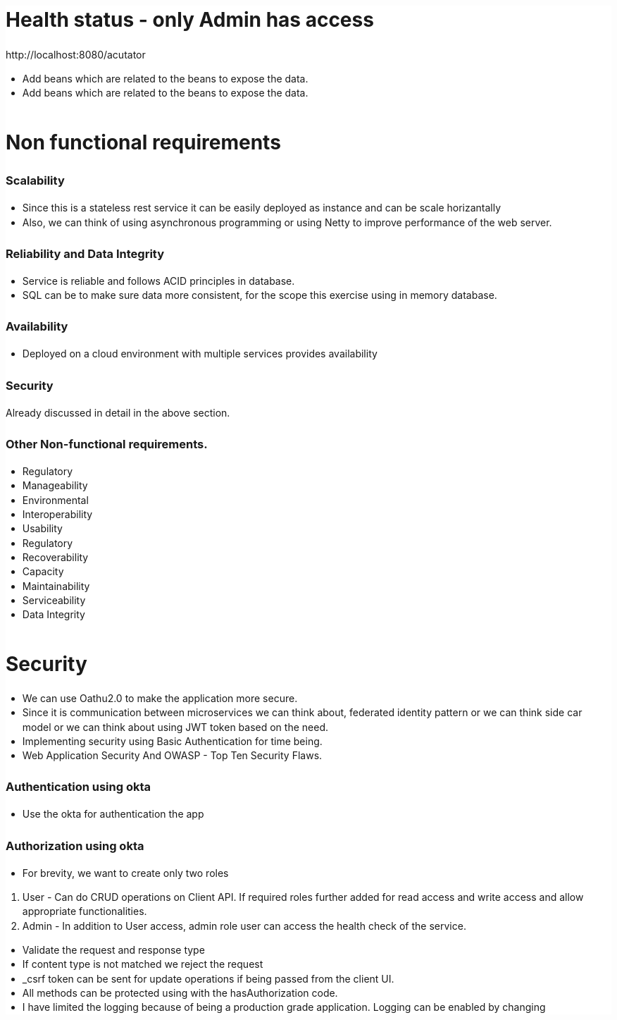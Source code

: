 
# Health status - only Admin has access
http://localhost:8080/acutator
* Add beans which are related to the beans to expose the data.
* Add beans which are related to the beans to expose the data.

# Non functional requirements
### Scalability
* Since this is a stateless rest service it can be easily deployed as instance and can be scale horizantally
* Also, we can think of using asynchronous programming or using Netty to improve performance of the web server.
### Reliability and Data Integrity
* Service is reliable and follows ACID principles in database.
* SQL can be to make sure data more consistent, for the scope this exercise using in memory database.
### Availability
* Deployed on a cloud environment with multiple services provides availability
### Security
Already discussed in detail in the above section.

### Other Non-functional requirements.
* Regulatory
* Manageability
* Environmental
* Interoperability
* Usability
* Regulatory
* Recoverability
* Capacity
* Maintainability
* Serviceability
* Data Integrity


# Security
* We can use Oathu2.0 to make the application more secure.
* Since it is communication between microservices we can think about, federated identity pattern or we can
  think side car model or we can think about using JWT token based on the need.
* Implementing security using Basic Authentication for time being.
* Web Application Security And OWASP - Top Ten Security Flaws.

### Authentication using okta
* Use the okta for authentication the app
### Authorization using okta
* For brevity, we want to create only two roles
1) User - Can do CRUD operations on Client API. If required roles further
   added for read access and write access and allow appropriate functionalities.
2) Admin - In addition to User access, admin role user can access the health check of the
   service.
* Validate the request and response type
* If content type is not matched we reject the request
* _csrf token can be sent for update operations if being passed from the client UI.
* All methods can be protected using with the hasAuthorization code.
* I have limited the logging because of being a production grade application. Logging can be enabled by changing